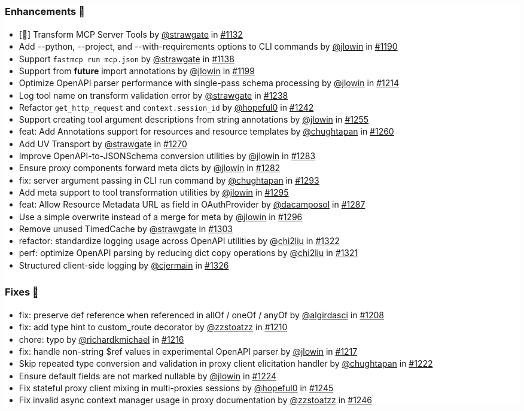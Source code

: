 ### Enhancements 🔧

* \[🐶] Transform MCP Server Tools by [@strawgate](https://github.com/strawgate) in [#1132](https://github.com/jlowin/fastmcp/pull/1132)
* Add --python, --project, and --with-requirements options to CLI commands by [@jlowin](https://github.com/jlowin) in [#1190](https://github.com/jlowin/fastmcp/pull/1190)
* Support `fastmcp run mcp.json` by [@strawgate](https://github.com/strawgate) in [#1138](https://github.com/jlowin/fastmcp/pull/1138)
* Support from **future** import annotations by [@jlowin](https://github.com/jlowin) in [#1199](https://github.com/jlowin/fastmcp/pull/1199)
* Optimize OpenAPI parser performance with single-pass schema processing by [@jlowin](https://github.com/jlowin) in [#1214](https://github.com/jlowin/fastmcp/pull/1214)
* Log tool name on transform validation error by [@strawgate](https://github.com/strawgate) in [#1238](https://github.com/jlowin/fastmcp/pull/1238)
* Refactor `get_http_request` and `context.session_id` by [@hopeful0](https://github.com/hopeful0) in [#1242](https://github.com/jlowin/fastmcp/pull/1242)
* Support creating tool argument descriptions from string annotations by [@jlowin](https://github.com/jlowin) in [#1255](https://github.com/jlowin/fastmcp/pull/1255)
* feat: Add Annotations support for resources and resource templates by [@chughtapan](https://github.com/chughtapan) in [#1260](https://github.com/jlowin/fastmcp/pull/1260)
* Add UV Transport by [@strawgate](https://github.com/strawgate) in [#1270](https://github.com/jlowin/fastmcp/pull/1270)
* Improve OpenAPI-to-JSONSchema conversion utilities by [@jlowin](https://github.com/jlowin) in [#1283](https://github.com/jlowin/fastmcp/pull/1283)
* Ensure proxy components forward meta dicts by [@jlowin](https://github.com/jlowin) in [#1282](https://github.com/jlowin/fastmcp/pull/1282)
* fix: server argument passing in CLI run command by [@chughtapan](https://github.com/chughtapan) in [#1293](https://github.com/jlowin/fastmcp/pull/1293)
* Add meta support to tool transformation utilities by [@jlowin](https://github.com/jlowin) in [#1295](https://github.com/jlowin/fastmcp/pull/1295)
* feat: Allow Resource Metadata URL as field in OAuthProvider by [@dacamposol](https://github.com/dacamposol) in [#1287](https://github.com/jlowin/fastmcp/pull/1287)
* Use a simple overwrite instead of a merge for meta by [@jlowin](https://github.com/jlowin) in [#1296](https://github.com/jlowin/fastmcp/pull/1296)
* Remove unused TimedCache by [@strawgate](https://github.com/strawgate) in [#1303](https://github.com/jlowin/fastmcp/pull/1303)
* refactor: standardize logging usage across OpenAPI utilities by [@chi2liu](https://github.com/chi2liu) in [#1322](https://github.com/jlowin/fastmcp/pull/1322)
* perf: optimize OpenAPI parsing by reducing dict copy operations by [@chi2liu](https://github.com/chi2liu) in [#1321](https://github.com/jlowin/fastmcp/pull/1321)
* Structured client-side logging by [@cjermain](https://github.com/cjermain) in [#1326](https://github.com/jlowin/fastmcp/pull/1326)

### Fixes 🐞

* fix: preserve def reference when referenced in allOf / oneOf / anyOf by [@algirdasci](https://github.com/algirdasci) in [#1208](https://github.com/jlowin/fastmcp/pull/1208)
* fix: add type hint to custom\_route decorator by [@zzstoatzz](https://github.com/zzstoatzz) in [#1210](https://github.com/jlowin/fastmcp/pull/1210)
* chore: typo by [@richardkmichael](https://github.com/richardkmichael) in [#1216](https://github.com/jlowin/fastmcp/pull/1216)
* fix: handle non-string \$ref values in experimental OpenAPI parser by [@jlowin](https://github.com/jlowin) in [#1217](https://github.com/jlowin/fastmcp/pull/1217)
* Skip repeated type conversion and validation in proxy client elicitation handler by [@chughtapan](https://github.com/chughtapan) in [#1222](https://github.com/jlowin/fastmcp/pull/1222)
* Ensure default fields are not marked nullable by [@jlowin](https://github.com/jlowin) in [#1224](https://github.com/jlowin/fastmcp/pull/1224)
* Fix stateful proxy client mixing in multi-proxies sessions by [@hopeful0](https://github.com/hopeful0) in [#1245](https://github.com/jlowin/fastmcp/pull/1245)
* Fix invalid async context manager usage in proxy documentation by [@zzstoatzz](https://github.com/zzstoatzz) in [#1246](https://github.com/jlowin/fastmcp/pull/1246)